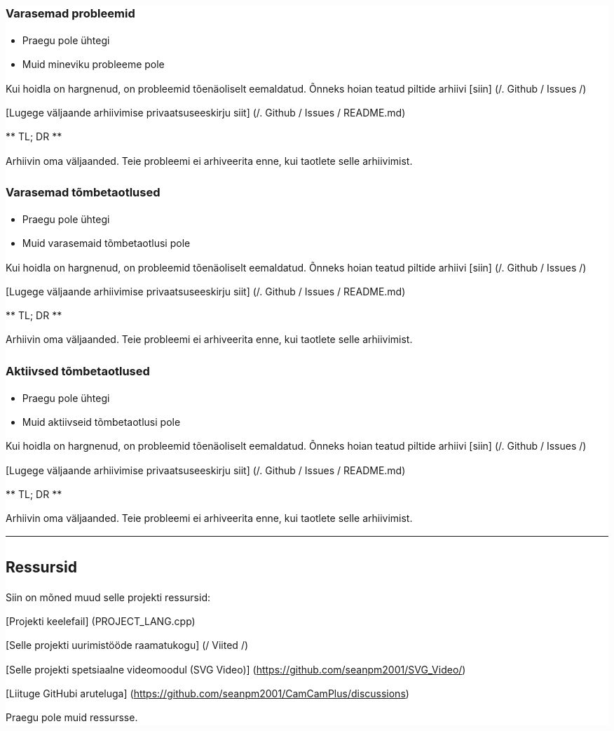 ### Varasemad probleemid

* Praegu pole ühtegi

* Muid mineviku probleeme pole

Kui hoidla on hargnenud, on probleemid tõenäoliselt eemaldatud. Õnneks hoian teatud piltide arhiivi [siin] (/. Github / Issues /)

[Lugege väljaande arhiivimise privaatsuseeskirju siit] (/. Github / Issues / README.md)

** TL; DR **

Arhiivin oma väljaanded. Teie probleemi ei arhiveerita enne, kui taotlete selle arhiivimist.

### Varasemad tõmbetaotlused

* Praegu pole ühtegi

* Muid varasemaid tõmbetaotlusi pole

Kui hoidla on hargnenud, on probleemid tõenäoliselt eemaldatud. Õnneks hoian teatud piltide arhiivi [siin] (/. Github / Issues /)

[Lugege väljaande arhiivimise privaatsuseeskirju siit] (/. Github / Issues / README.md)

** TL; DR **

Arhiivin oma väljaanded. Teie probleemi ei arhiveerita enne, kui taotlete selle arhiivimist.

### Aktiivsed tõmbetaotlused

* Praegu pole ühtegi

* Muid aktiivseid tõmbetaotlusi pole

Kui hoidla on hargnenud, on probleemid tõenäoliselt eemaldatud. Õnneks hoian teatud piltide arhiivi [siin] (/. Github / Issues /)

[Lugege väljaande arhiivimise privaatsuseeskirju siit] (/. Github / Issues / README.md)

** TL; DR **

Arhiivin oma väljaanded. Teie probleemi ei arhiveerita enne, kui taotlete selle arhiivimist.

***

## Ressursid

Siin on mõned muud selle projekti ressursid:

[Projekti keelefail] (PROJECT_LANG.cpp)

[Selle projekti uurimistööde raamatukogu] (/ Viited /)

[Selle projekti spetsiaalne videomoodul (SVG Video)] (https://github.com/seanpm2001/SVG_Video/)

[Liituge GitHubi aruteluga] (https://github.com/seanpm2001/CamCamPlus/discussions)

Praegu pole muid ressursse.
